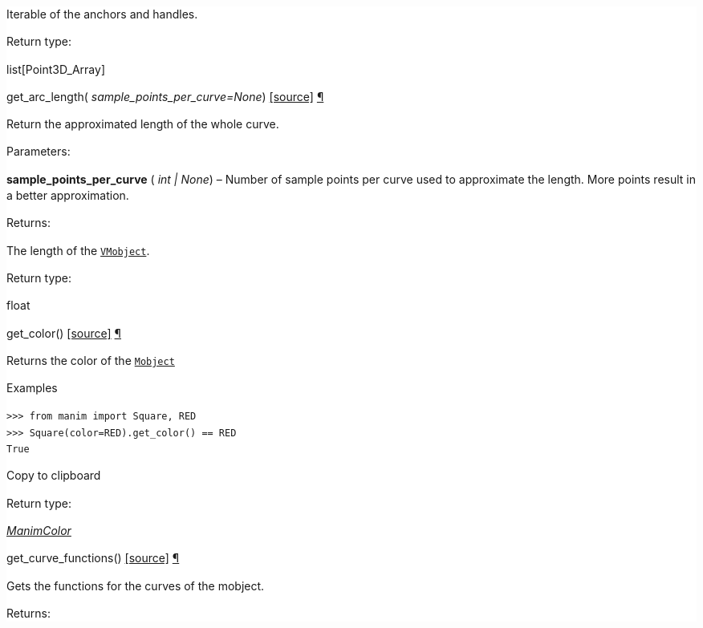 Iterable of the anchors and handles.

Return type:

list\[Point3D\_Array\]

get\_arc\_length( _sample\_points\_per\_curve=None_) [\[source\]](https://docs.manim.community/en/stable/_modules/manim/mobject/types/vectorized_mobject.html#VMobject.get_arc_length) [¶](https://docs.manim.community/en/stable/reference/manim.mobject.types.vectorized_mobject.VMobject.html#manim.mobject.types.vectorized_mobject.VMobject.get_arc_length "Link to this definition")

Return the approximated length of the whole curve.

Parameters:

**sample\_points\_per\_curve** ( _int_ _\|_ _None_) – Number of sample points per curve used to approximate the length. More points result in a better approximation.

Returns:

The length of the [`VMobject`](https://docs.manim.community/en/stable/reference/manim.mobject.types.vectorized_mobject.VMobject.html#manim.mobject.types.vectorized_mobject.VMobject "manim.mobject.types.vectorized_mobject.VMobject").

Return type:

float

get\_color() [\[source\]](https://docs.manim.community/en/stable/_modules/manim/mobject/types/vectorized_mobject.html#VMobject.get_color) [¶](https://docs.manim.community/en/stable/reference/manim.mobject.types.vectorized_mobject.VMobject.html#manim.mobject.types.vectorized_mobject.VMobject.get_color "Link to this definition")

Returns the color of the [`Mobject`](https://docs.manim.community/en/stable/reference/manim.mobject.mobject.Mobject.html#manim.mobject.mobject.Mobject "manim.mobject.mobject.Mobject")

Examples

```
>>> from manim import Square, RED
>>> Square(color=RED).get_color() == RED
True

```

Copy to clipboard

Return type:

[_ManimColor_](https://docs.manim.community/en/stable/reference/manim.utils.color.core.ManimColor.html#manim.utils.color.core.ManimColor "manim.utils.color.core.ManimColor")

get\_curve\_functions() [\[source\]](https://docs.manim.community/en/stable/_modules/manim/mobject/types/vectorized_mobject.html#VMobject.get_curve_functions) [¶](https://docs.manim.community/en/stable/reference/manim.mobject.types.vectorized_mobject.VMobject.html#manim.mobject.types.vectorized_mobject.VMobject.get_curve_functions "Link to this definition")

Gets the functions for the curves of the mobject.

Returns:
